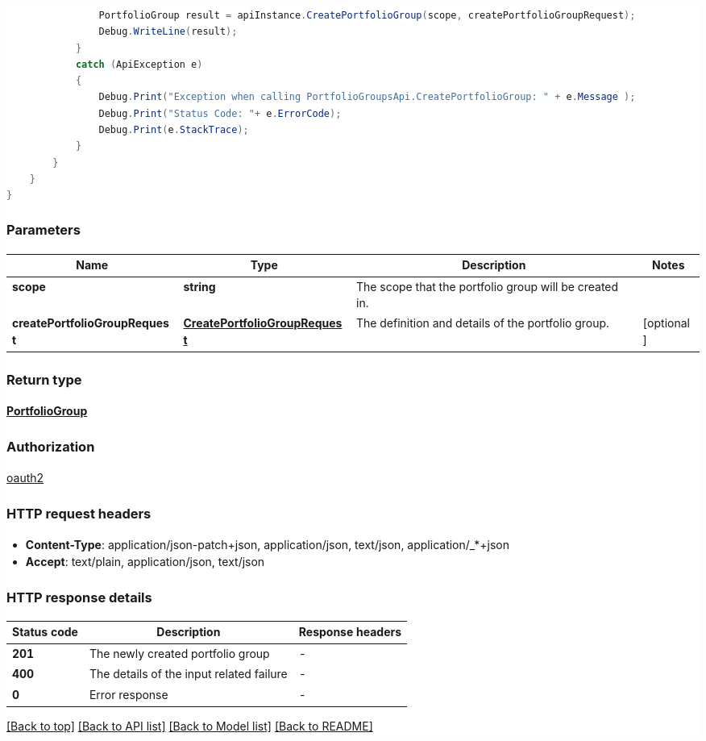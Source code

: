 ```csharp
                PortfolioGroup result = apiInstance.CreatePortfolioGroup(scope, createPortfolioGroupRequest);
                Debug.WriteLine(result);
            }
            catch (ApiException e)
            {
                Debug.Print("Exception when calling PortfolioGroupsApi.CreatePortfolioGroup: " + e.Message );
                Debug.Print("Status Code: "+ e.ErrorCode);
                Debug.Print(e.StackTrace);
            }
        }
    }
}
```

### Parameters


Name | Type | Description  | Notes
------------- | ------------- | ------------- | -------------
 **scope** | **string**| The scope that the portfolio group will be created in. | 
 **createPortfolioGroupRequest** | [**CreatePortfolioGroupRequest**](CreatePortfolioGroupRequest.md)| The definition and details of the portfolio group. | [optional] 

### Return type

[**PortfolioGroup**](PortfolioGroup.md)

### Authorization

[oauth2](../README.md#oauth2)

### HTTP request headers

- **Content-Type**: application/json-patch+json, application/json, text/json, application/_*+json
- **Accept**: text/plain, application/json, text/json

### HTTP response details
| Status code | Description | Response headers |
|-------------|-------------|------------------|
| **201** | The newly created portfolio group |  -  |
| **400** | The details of the input related failure |  -  |
| **0** | Error response |  -  |

[[Back to top]](#)
[[Back to API list]](../README.md#documentation-for-api-endpoints)
[[Back to Model list]](../README.md#documentation-for-models)
[[Back to README]](../README.md)
